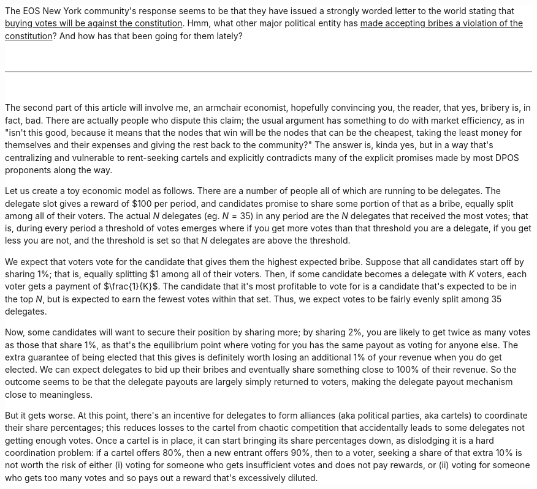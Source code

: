 The EOS New York community's response seems to be that they have issued a strongly worded letter to the world stating that [buying votes will be against the constitution](https://steemit.com/eos/@eosnewyork/block-one-confirms-vote-buying-will-be-against-eos-io-proposed-constitution). Hmm, what other major political entity has [made accepting bribes a violation of the constitution](https://en.wikipedia.org/wiki/Emoluments_Clause)? And how has that been going for them lately?

<br>
<hr />
<br>

The second part of this article will involve me, an armchair economist, hopefully convincing you, the reader, that yes, bribery is, in fact, bad. There are actually people who dispute this claim; the usual argument has something to do with market efficiency, as in "isn't this good, because it means that the nodes that win will be the nodes that can be the cheapest, taking the least money for themselves and their expenses and giving the rest back to the community?" The answer is, kinda yes, but in a way that's centralizing and vulnerable to rent-seeking cartels and explicitly contradicts many of the explicit promises made by most DPOS proponents along the way.

Let us create a toy economic model as follows. There are a number of people all of which are running to be delegates. The delegate slot gives a reward of $100 per period, and candidates promise to share some portion of that as a bribe, equally split among all of their voters. The actual $N$ delegates (eg. $N = 35$) in any period are the $N$ delegates that received the most votes; that is, during every period a threshold of votes emerges where if you get more votes than that threshold you are a delegate, if you get less you are not, and the threshold is set so that $N$ delegates are above the threshold.

We expect that voters vote for the candidate that gives them the highest expected bribe. Suppose that all candidates start off by sharing 1%; that is, equally splitting $1 among all of their voters. Then, if some candidate becomes a delegate with $K$ voters, each voter gets a payment of $\frac{1}{K}$. The candidate that it's most profitable to vote for is a candidate that's expected to be in the top $N$, but is expected to earn the fewest votes within that set. Thus, we expect votes to be fairly evenly split among 35 delegates.

Now, some candidates will want to secure their position by sharing more; by sharing 2%, you are likely to get twice as many votes as those that share 1%, as that's the equilibrium point where voting for you has the same payout as voting for anyone else. The extra guarantee of being elected that this gives is definitely worth losing an additional 1% of your revenue when you do get elected. We can expect delegates to bid up their bribes and eventually share something close to 100% of their revenue. So the outcome seems to be that the delegate payouts are largely simply returned to voters, making the delegate payout mechanism close to meaningless.

But it gets worse. At this point, there's an incentive for delegates to form alliances (aka political parties, aka cartels) to coordinate their share percentages; this reduces losses to the cartel from chaotic competition that accidentally leads to some delegates not getting enough votes. Once a cartel is in place, it can start bringing its share percentages down, as dislodging it is a hard coordination problem: if a cartel offers 80%, then a new entrant offers 90%, then to a voter, seeking a share of that extra 10% is not worth the risk of either (i) voting for someone who gets insufficient votes and does not pay rewards, or (ii) voting for someone who gets too many votes and so pays out a reward that's excessively diluted.
